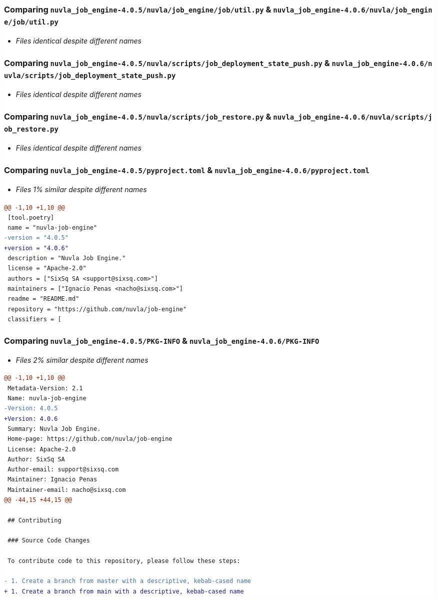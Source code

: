 ### Comparing `nuvla_job_engine-4.0.5/nuvla/job_engine/job/util.py` & `nuvla_job_engine-4.0.6/nuvla/job_engine/job/util.py`

 * *Files identical despite different names*

### Comparing `nuvla_job_engine-4.0.5/nuvla/scripts/job_deployment_state_push.py` & `nuvla_job_engine-4.0.6/nuvla/scripts/job_deployment_state_push.py`

 * *Files identical despite different names*

### Comparing `nuvla_job_engine-4.0.5/nuvla/scripts/job_restore.py` & `nuvla_job_engine-4.0.6/nuvla/scripts/job_restore.py`

 * *Files identical despite different names*

### Comparing `nuvla_job_engine-4.0.5/pyproject.toml` & `nuvla_job_engine-4.0.6/pyproject.toml`

 * *Files 1% similar despite different names*

```diff
@@ -1,10 +1,10 @@
 [tool.poetry]
 name = "nuvla-job-engine"
-version = "4.0.5"
+version = "4.0.6"
 description = "Nuvla Job Engine."
 license = "Apache-2.0"
 authors = ["SixSq SA <support@sixsq.com>"]
 maintainers = ["Ignacio Penas <nacho@sixsq.com>"]
 readme = "README.md"
 repository = "https://github.com/nuvla/job-engine"
 classifiers = [
```

### Comparing `nuvla_job_engine-4.0.5/PKG-INFO` & `nuvla_job_engine-4.0.6/PKG-INFO`

 * *Files 2% similar despite different names*

```diff
@@ -1,10 +1,10 @@
 Metadata-Version: 2.1
 Name: nuvla-job-engine
-Version: 4.0.5
+Version: 4.0.6
 Summary: Nuvla Job Engine.
 Home-page: https://github.com/nuvla/job-engine
 License: Apache-2.0
 Author: SixSq SA
 Author-email: support@sixsq.com
 Maintainer: Ignacio Penas
 Maintainer-email: nacho@sixsq.com
@@ -44,15 +44,15 @@
 
 ## Contributing
 
 ### Source Code Changes
 
 To contribute code to this repository, please follow these steps:
 
- 1. Create a branch from master with a descriptive, kebab-cased name
+ 1. Create a branch from main with a descriptive, kebab-cased name
```